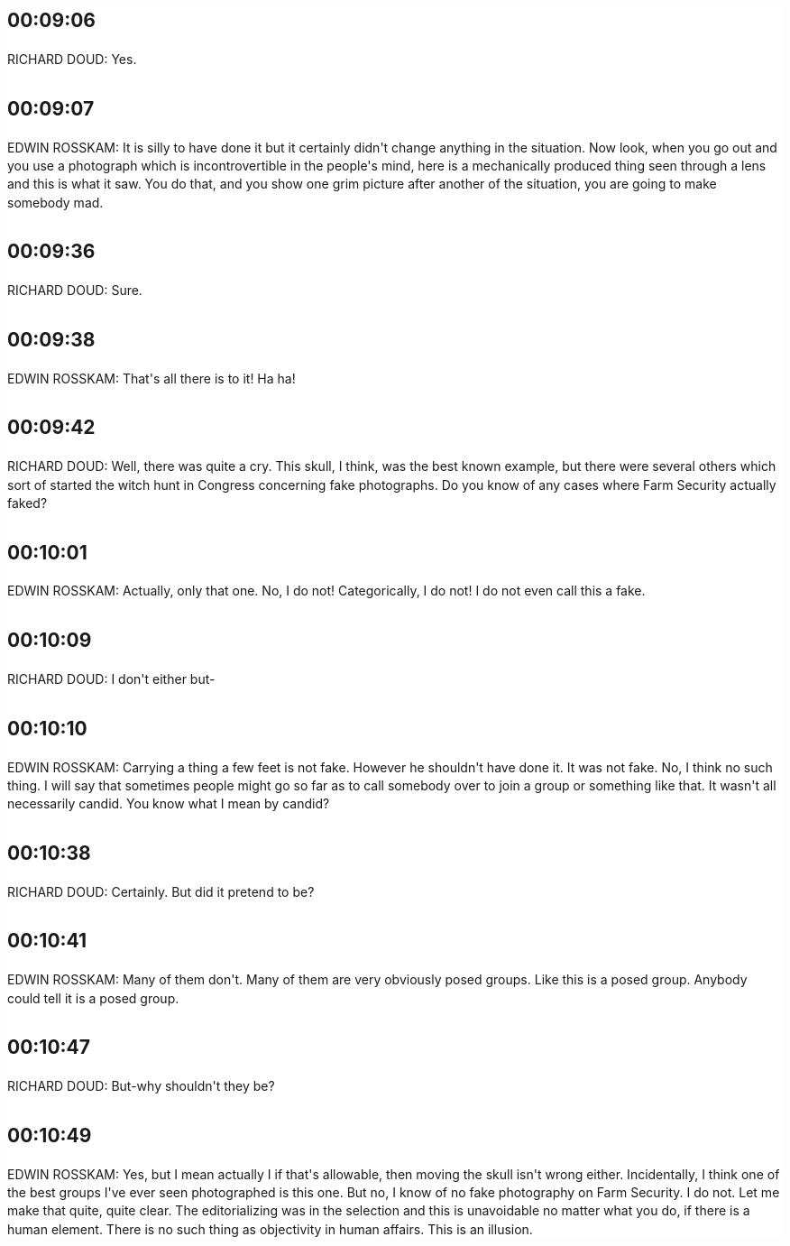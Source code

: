 ## 00:09:06
RICHARD DOUD: Yes.

## 00:09:07
EDWIN ROSSKAM: It is silly to have done it but it certainly didn't change anything in the situation. Now look, when you go out and you use a photograph which is incontrovertible in the people's mind, here is a mechanically produced thing seen through a lens and this is what it saw. You do that, and you show one grim picture after another of the situation, you are going to make somebody mad.

## 00:09:36
RICHARD DOUD: Sure.

## 00:09:38
EDWIN ROSSKAM: That's all there is to it! Ha ha!

## 00:09:42
RICHARD DOUD: Well, there was quite a cry. This skull, I think, was the best known example, but there were several others which sort of started the witch hunt in Congress concerning fake photographs. Do you know of any cases where Farm Security actually faked?

## 00:10:01
EDWIN ROSSKAM: Actually, only that one. No, I do not! Categorically, I do not! I do not even call this a fake.

## 00:10:09
RICHARD DOUD: I don't either but-

## 00:10:10
EDWIN ROSSKAM: Carrying a thing a few feet is not fake. However he shouldn't have done it. It was not fake. No, I think no such thing. I will say that sometimes people might go so far as to call somebody over to join a group or something like that. It wasn't all necessarily candid. You know what I mean by candid?

## 00:10:38
RICHARD DOUD: Certainly. But did it pretend to be?

## 00:10:41
EDWIN ROSSKAM: Many of them don't. Many of them are very obviously posed groups. Like this is a posed group. Anybody could tell it is a posed group.

## 00:10:47
RICHARD DOUD: But-why shouldn't they be?

## 00:10:49
EDWIN ROSSKAM: Yes, but I mean actually I if that's allowable, then moving the skull isn't wrong either. Incidentally, I think one of the best groups I've ever seen photographed is this one. But no, I know of no fake photography on Farm Security. I do not. Let me make that quite, quite clear. The editorializing was in the selection and this is unavoidable no matter what you do, if there is a human element. There is no such thing as objectivity in human affairs. This is an illusion.
